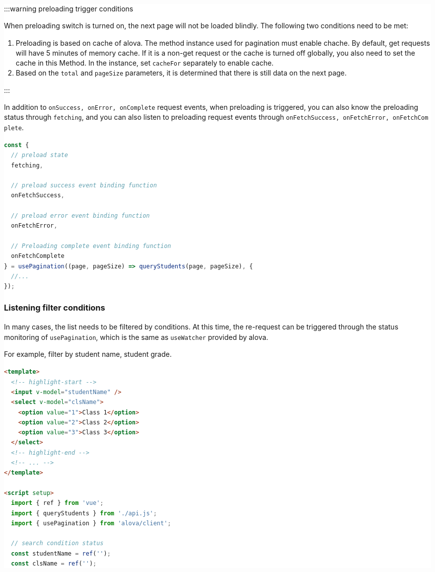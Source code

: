 :::warning preloading trigger conditions

When preloading switch is turned on, the next page will not be loaded blindly. The following two conditions need to be met:

1. Preloading is based on cache of alova. The method instance used for pagination must enable chache. By default, get requests will have 5 minutes of memory cache. If it is a non-get request or the cache is turned off globally, you also need to set the cache in this Method. In the instance, set `cacheFor` separately to enable cache.
2. Based on the `total` and `pageSize` parameters, it is determined that there is still data on the next page.

:::

In addition to `onSuccess, onError, onComplete` request events, when preloading is triggered, you can also know the preloading status through `fetching`, and you can also listen to preloading request events through `onFetchSuccess, onFetchError, onFetchComplete`.

```javascript
const {
  // preload state
  fetching,

  // preload success event binding function
  onFetchSuccess,

  // preload error event binding function
  onFetchError,

  // Preloading complete event binding function
  onFetchComplete
} = usePagination((page, pageSize) => queryStudents(page, pageSize), {
  //...
});
```

### Listening filter conditions

In many cases, the list needs to be filtered by conditions. At this time, the re-request can be triggered through the status monitoring of `usePagination`, which is the same as `useWatcher` provided by alova.

For example, filter by student name, student grade.

<Tabs groupId="framework">
<TabItem value="1" label="vue">

```html
<template>
  <!-- highlight-start -->
  <input v-model="studentName" />
  <select v-model="clsName">
    <option value="1">Class 1</option>
    <option value="2">Class 2</option>
    <option value="3">Class 3</option>
  </select>
  <!-- highlight-end -->
  <!-- ... -->
</template>

<script setup>
  import { ref } from 'vue';
  import { queryStudents } from './api.js';
  import { usePagination } from 'alova/client';

  // search condition status
  const studentName = ref('');
  const clsName = ref('');
```
